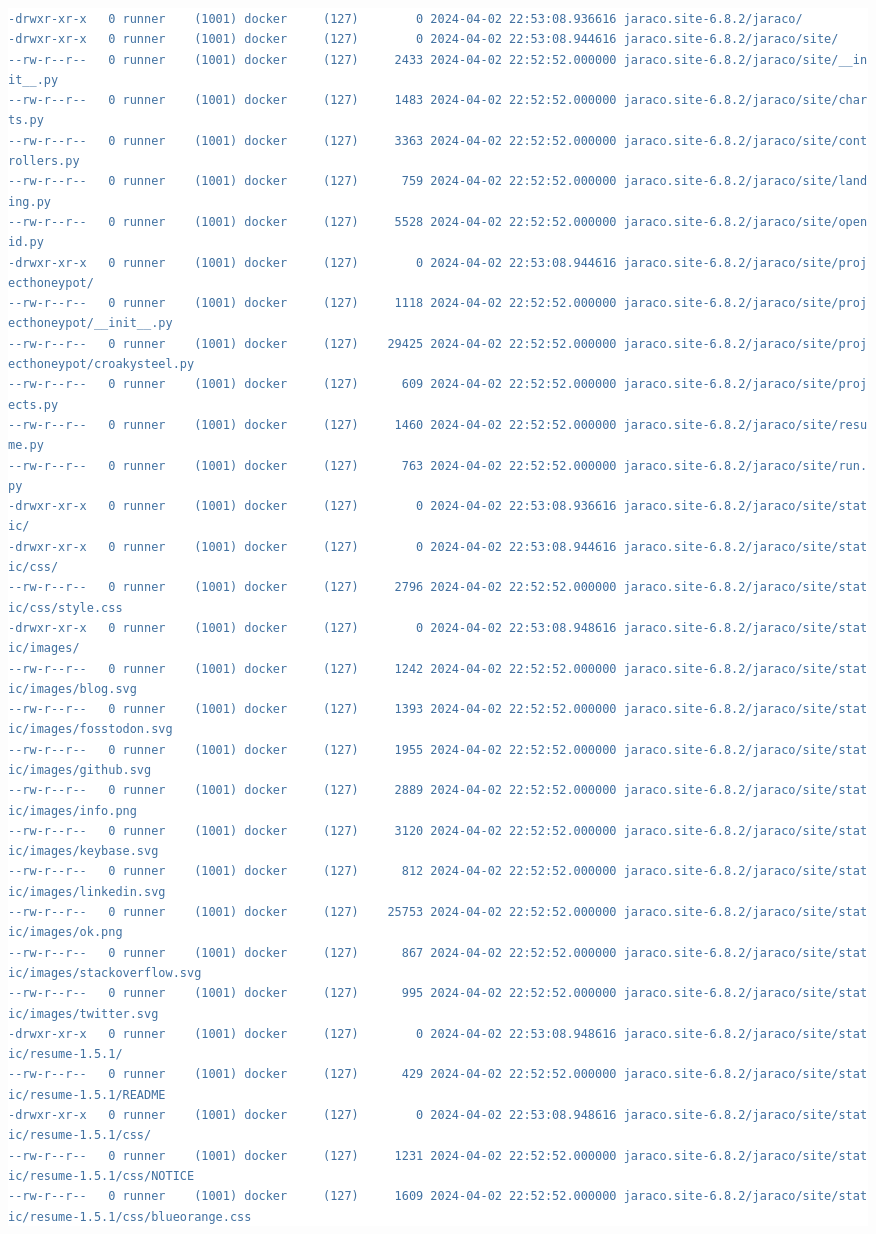 ```diff
-drwxr-xr-x   0 runner    (1001) docker     (127)        0 2024-04-02 22:53:08.936616 jaraco.site-6.8.2/jaraco/
-drwxr-xr-x   0 runner    (1001) docker     (127)        0 2024-04-02 22:53:08.944616 jaraco.site-6.8.2/jaraco/site/
--rw-r--r--   0 runner    (1001) docker     (127)     2433 2024-04-02 22:52:52.000000 jaraco.site-6.8.2/jaraco/site/__init__.py
--rw-r--r--   0 runner    (1001) docker     (127)     1483 2024-04-02 22:52:52.000000 jaraco.site-6.8.2/jaraco/site/charts.py
--rw-r--r--   0 runner    (1001) docker     (127)     3363 2024-04-02 22:52:52.000000 jaraco.site-6.8.2/jaraco/site/controllers.py
--rw-r--r--   0 runner    (1001) docker     (127)      759 2024-04-02 22:52:52.000000 jaraco.site-6.8.2/jaraco/site/landing.py
--rw-r--r--   0 runner    (1001) docker     (127)     5528 2024-04-02 22:52:52.000000 jaraco.site-6.8.2/jaraco/site/openid.py
-drwxr-xr-x   0 runner    (1001) docker     (127)        0 2024-04-02 22:53:08.944616 jaraco.site-6.8.2/jaraco/site/projecthoneypot/
--rw-r--r--   0 runner    (1001) docker     (127)     1118 2024-04-02 22:52:52.000000 jaraco.site-6.8.2/jaraco/site/projecthoneypot/__init__.py
--rw-r--r--   0 runner    (1001) docker     (127)    29425 2024-04-02 22:52:52.000000 jaraco.site-6.8.2/jaraco/site/projecthoneypot/croakysteel.py
--rw-r--r--   0 runner    (1001) docker     (127)      609 2024-04-02 22:52:52.000000 jaraco.site-6.8.2/jaraco/site/projects.py
--rw-r--r--   0 runner    (1001) docker     (127)     1460 2024-04-02 22:52:52.000000 jaraco.site-6.8.2/jaraco/site/resume.py
--rw-r--r--   0 runner    (1001) docker     (127)      763 2024-04-02 22:52:52.000000 jaraco.site-6.8.2/jaraco/site/run.py
-drwxr-xr-x   0 runner    (1001) docker     (127)        0 2024-04-02 22:53:08.936616 jaraco.site-6.8.2/jaraco/site/static/
-drwxr-xr-x   0 runner    (1001) docker     (127)        0 2024-04-02 22:53:08.944616 jaraco.site-6.8.2/jaraco/site/static/css/
--rw-r--r--   0 runner    (1001) docker     (127)     2796 2024-04-02 22:52:52.000000 jaraco.site-6.8.2/jaraco/site/static/css/style.css
-drwxr-xr-x   0 runner    (1001) docker     (127)        0 2024-04-02 22:53:08.948616 jaraco.site-6.8.2/jaraco/site/static/images/
--rw-r--r--   0 runner    (1001) docker     (127)     1242 2024-04-02 22:52:52.000000 jaraco.site-6.8.2/jaraco/site/static/images/blog.svg
--rw-r--r--   0 runner    (1001) docker     (127)     1393 2024-04-02 22:52:52.000000 jaraco.site-6.8.2/jaraco/site/static/images/fosstodon.svg
--rw-r--r--   0 runner    (1001) docker     (127)     1955 2024-04-02 22:52:52.000000 jaraco.site-6.8.2/jaraco/site/static/images/github.svg
--rw-r--r--   0 runner    (1001) docker     (127)     2889 2024-04-02 22:52:52.000000 jaraco.site-6.8.2/jaraco/site/static/images/info.png
--rw-r--r--   0 runner    (1001) docker     (127)     3120 2024-04-02 22:52:52.000000 jaraco.site-6.8.2/jaraco/site/static/images/keybase.svg
--rw-r--r--   0 runner    (1001) docker     (127)      812 2024-04-02 22:52:52.000000 jaraco.site-6.8.2/jaraco/site/static/images/linkedin.svg
--rw-r--r--   0 runner    (1001) docker     (127)    25753 2024-04-02 22:52:52.000000 jaraco.site-6.8.2/jaraco/site/static/images/ok.png
--rw-r--r--   0 runner    (1001) docker     (127)      867 2024-04-02 22:52:52.000000 jaraco.site-6.8.2/jaraco/site/static/images/stackoverflow.svg
--rw-r--r--   0 runner    (1001) docker     (127)      995 2024-04-02 22:52:52.000000 jaraco.site-6.8.2/jaraco/site/static/images/twitter.svg
-drwxr-xr-x   0 runner    (1001) docker     (127)        0 2024-04-02 22:53:08.948616 jaraco.site-6.8.2/jaraco/site/static/resume-1.5.1/
--rw-r--r--   0 runner    (1001) docker     (127)      429 2024-04-02 22:52:52.000000 jaraco.site-6.8.2/jaraco/site/static/resume-1.5.1/README
-drwxr-xr-x   0 runner    (1001) docker     (127)        0 2024-04-02 22:53:08.948616 jaraco.site-6.8.2/jaraco/site/static/resume-1.5.1/css/
--rw-r--r--   0 runner    (1001) docker     (127)     1231 2024-04-02 22:52:52.000000 jaraco.site-6.8.2/jaraco/site/static/resume-1.5.1/css/NOTICE
--rw-r--r--   0 runner    (1001) docker     (127)     1609 2024-04-02 22:52:52.000000 jaraco.site-6.8.2/jaraco/site/static/resume-1.5.1/css/blueorange.css
```